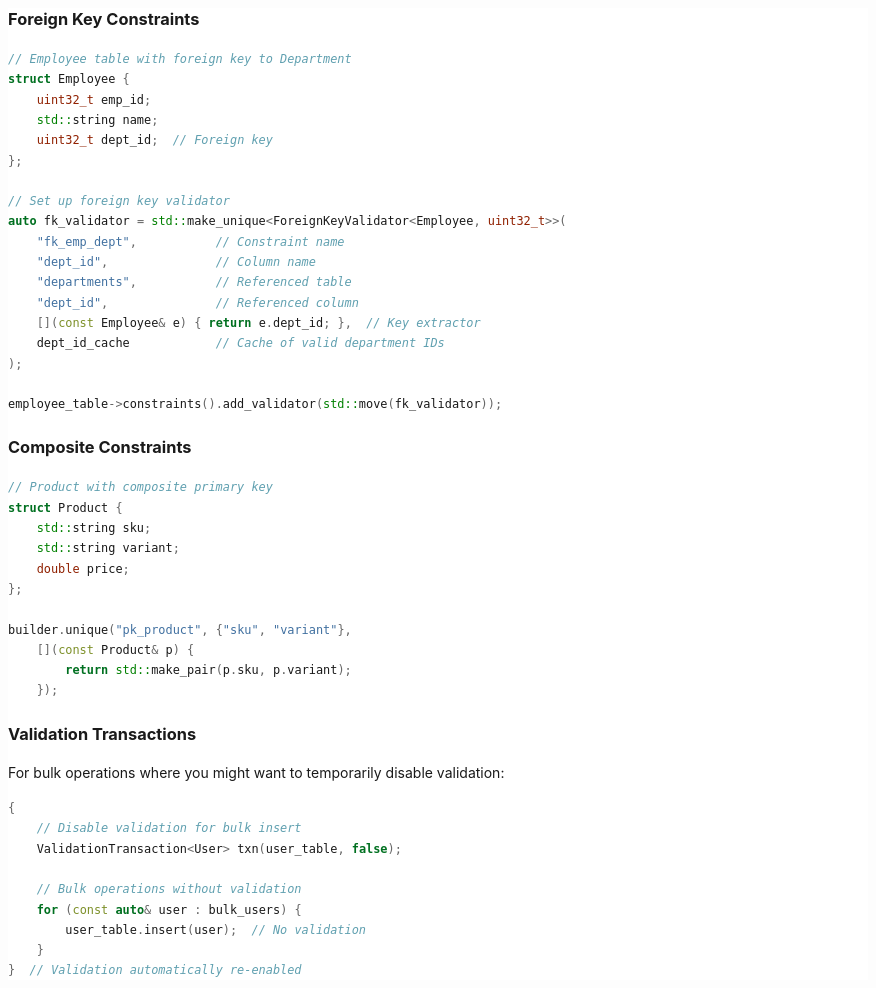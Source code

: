 ### Foreign Key Constraints

```cpp
// Employee table with foreign key to Department
struct Employee {
    uint32_t emp_id;
    std::string name;
    uint32_t dept_id;  // Foreign key
};

// Set up foreign key validator
auto fk_validator = std::make_unique<ForeignKeyValidator<Employee, uint32_t>>(
    "fk_emp_dept",           // Constraint name
    "dept_id",               // Column name
    "departments",           // Referenced table
    "dept_id",               // Referenced column
    [](const Employee& e) { return e.dept_id; },  // Key extractor
    dept_id_cache            // Cache of valid department IDs
);

employee_table->constraints().add_validator(std::move(fk_validator));
```

### Composite Constraints

```cpp
// Product with composite primary key
struct Product {
    std::string sku;
    std::string variant;
    double price;
};

builder.unique("pk_product", {"sku", "variant"},
    [](const Product& p) { 
        return std::make_pair(p.sku, p.variant); 
    });
```

### Validation Transactions

For bulk operations where you might want to temporarily disable validation:

```cpp
{
    // Disable validation for bulk insert
    ValidationTransaction<User> txn(user_table, false);
    
    // Bulk operations without validation
    for (const auto& user : bulk_users) {
        user_table.insert(user);  // No validation
    }
}  // Validation automatically re-enabled
```
